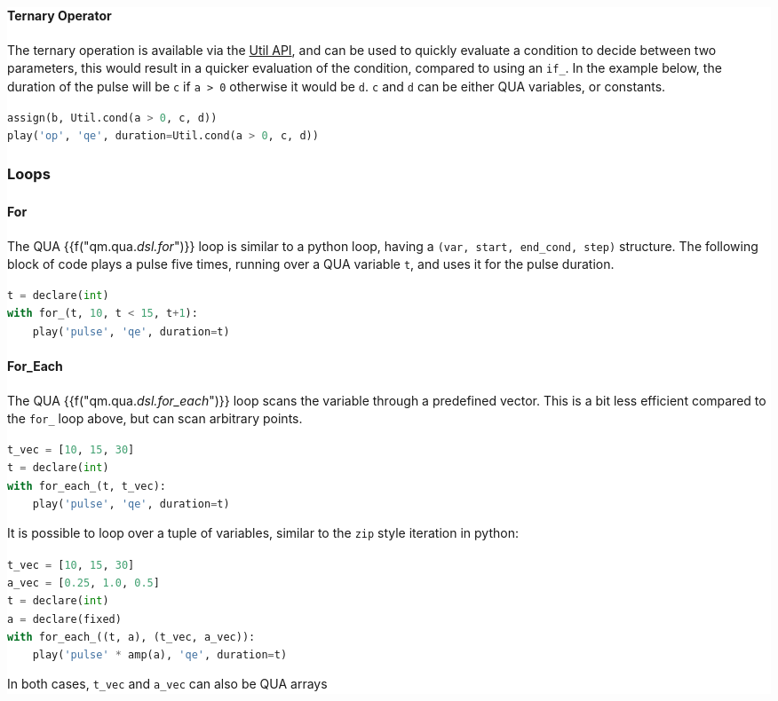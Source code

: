 #### Ternary Operator

The ternary operation is available via the [Util API](../API_references/qua/util.md), and can be used to quickly evaluate 
a condition to decide between two parameters, this would result in a quicker evaluation of the condition, compared to using an `if_`.
In the example below, the duration of the pulse will be `c` if `a > 0` otherwise it would be `d`. `c` and `d` can be either QUA variables,
or constants.

```python
assign(b, Util.cond(a > 0, c, d))
play('op', 'qe', duration=Util.cond(a > 0, c, d))
```

### Loops

#### For

The QUA {{f("qm.qua._dsl.for_")}} loop is similar to a python loop, having a `(var, start, end_cond, step)` structure.
The following block of code plays a pulse five times, running over a QUA variable `t`, and uses it for the pulse
duration.

```python
t = declare(int)
with for_(t, 10, t < 15, t+1):
    play('pulse', 'qe', duration=t)
```

#### For_Each

The QUA {{f("qm.qua._dsl.for_each_")}} loop scans the variable through a predefined vector. This is a bit less efficient compared to the
`for_` loop above, but can scan arbitrary points.

```python
t_vec = [10, 15, 30]
t = declare(int)
with for_each_(t, t_vec):
    play('pulse', 'qe', duration=t)
```

It is possible to loop over a tuple of variables, similar to the `zip` style iteration in python:

```python
t_vec = [10, 15, 30]
a_vec = [0.25, 1.0, 0.5]
t = declare(int)
a = declare(fixed)
with for_each_((t, a), (t_vec, a_vec)):
    play('pulse' * amp(a), 'qe', duration=t)
```

In both cases, `t_vec` and `a_vec` can also be QUA arrays
